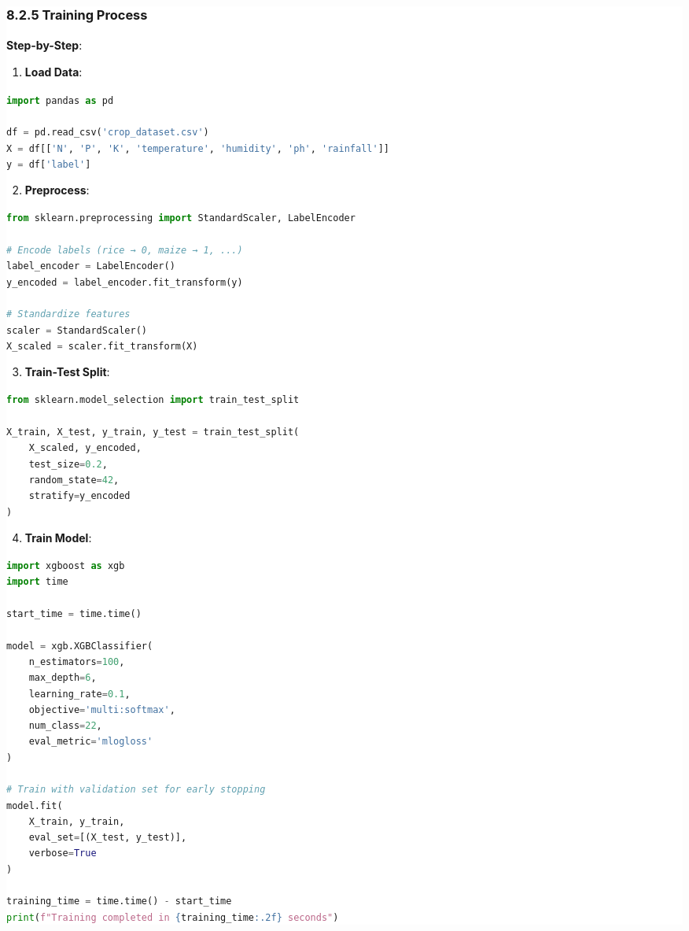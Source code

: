 ### 8.2.5 Training Process

**Step-by-Step**:

1. **Load Data**:
```python
import pandas as pd

df = pd.read_csv('crop_dataset.csv')
X = df[['N', 'P', 'K', 'temperature', 'humidity', 'ph', 'rainfall']]
y = df['label']
```

2. **Preprocess**:
```python
from sklearn.preprocessing import StandardScaler, LabelEncoder

# Encode labels (rice → 0, maize → 1, ...)
label_encoder = LabelEncoder()
y_encoded = label_encoder.fit_transform(y)

# Standardize features
scaler = StandardScaler()
X_scaled = scaler.fit_transform(X)
```

3. **Train-Test Split**:
```python
from sklearn.model_selection import train_test_split

X_train, X_test, y_train, y_test = train_test_split(
    X_scaled, y_encoded,
    test_size=0.2,
    random_state=42,
    stratify=y_encoded
)
```

4. **Train Model**:
```python
import xgboost as xgb
import time

start_time = time.time()

model = xgb.XGBClassifier(
    n_estimators=100,
    max_depth=6,
    learning_rate=0.1,
    objective='multi:softmax',
    num_class=22,
    eval_metric='mlogloss'
)

# Train with validation set for early stopping
model.fit(
    X_train, y_train,
    eval_set=[(X_test, y_test)],
    verbose=True
)

training_time = time.time() - start_time
print(f"Training completed in {training_time:.2f} seconds")
```
